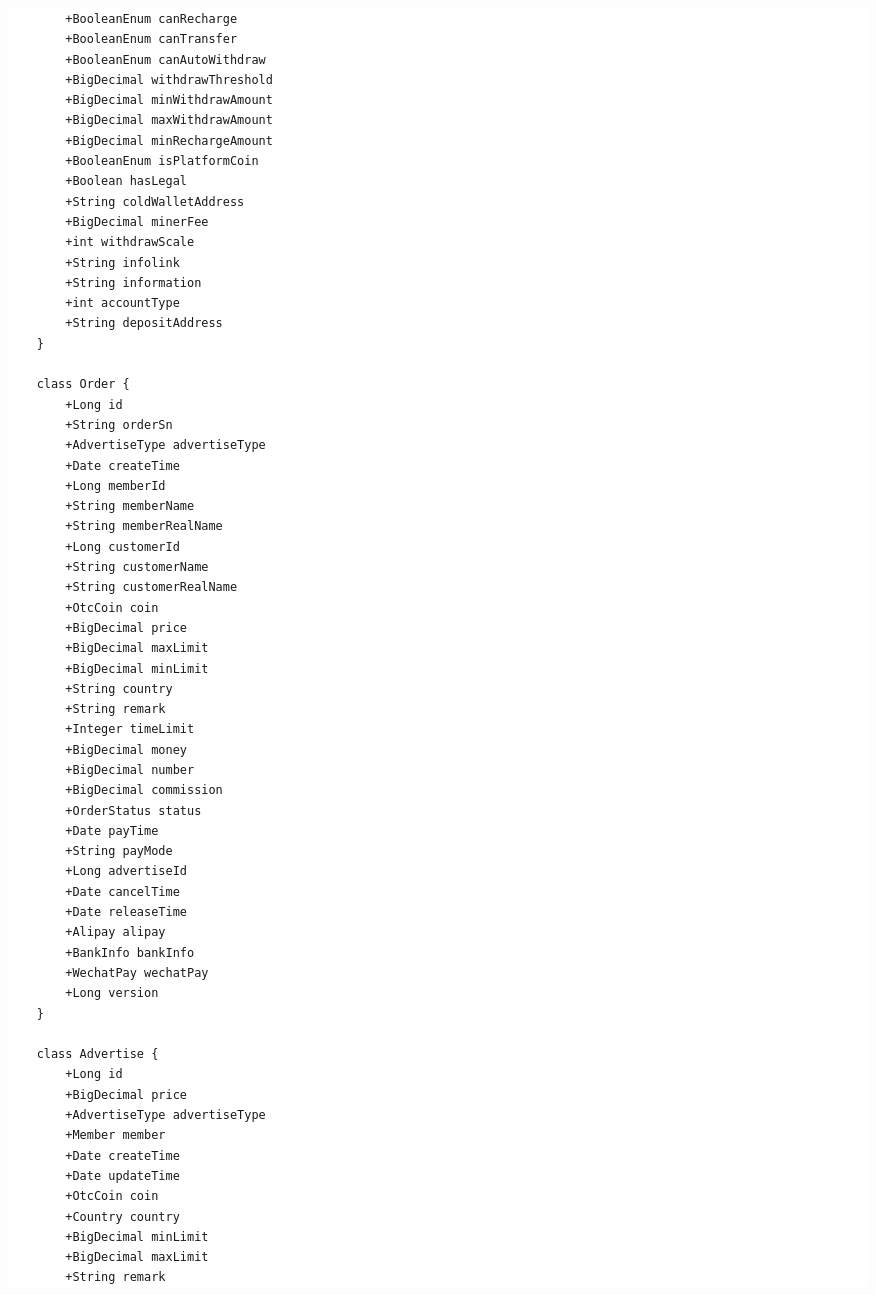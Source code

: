 ```mermaid
        +BooleanEnum canRecharge
        +BooleanEnum canTransfer
        +BooleanEnum canAutoWithdraw
        +BigDecimal withdrawThreshold
        +BigDecimal minWithdrawAmount
        +BigDecimal maxWithdrawAmount
        +BigDecimal minRechargeAmount
        +BooleanEnum isPlatformCoin
        +Boolean hasLegal
        +String coldWalletAddress
        +BigDecimal minerFee
        +int withdrawScale
        +String infolink
        +String information
        +int accountType
        +String depositAddress
    }

    class Order {
        +Long id
        +String orderSn
        +AdvertiseType advertiseType
        +Date createTime
        +Long memberId
        +String memberName
        +String memberRealName
        +Long customerId
        +String customerName
        +String customerRealName
        +OtcCoin coin
        +BigDecimal price
        +BigDecimal maxLimit
        +BigDecimal minLimit
        +String country
        +String remark
        +Integer timeLimit
        +BigDecimal money
        +BigDecimal number
        +BigDecimal commission
        +OrderStatus status
        +Date payTime
        +String payMode
        +Long advertiseId
        +Date cancelTime
        +Date releaseTime
        +Alipay alipay
        +BankInfo bankInfo
        +WechatPay wechatPay
        +Long version
    }

    class Advertise {
        +Long id
        +BigDecimal price
        +AdvertiseType advertiseType
        +Member member
        +Date createTime
        +Date updateTime
        +OtcCoin coin
        +Country country
        +BigDecimal minLimit
        +BigDecimal maxLimit
        +String remark
```